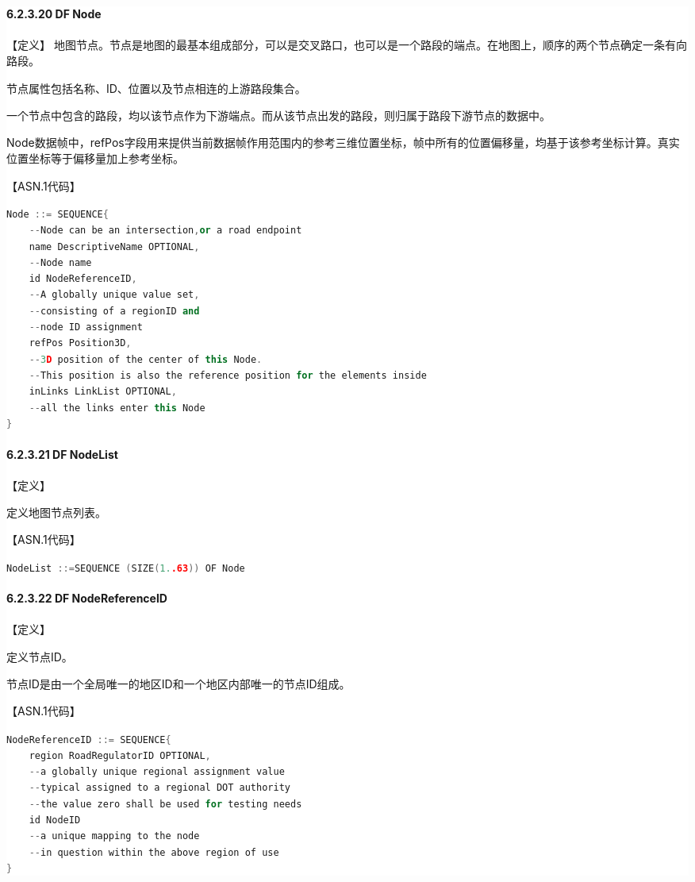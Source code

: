 #### 6.2.3.20 DF Node

【定义】
地图节点。节点是地图的最基本组成部分，可以是交叉路口，也可以是一个路段的端点。在地图上，顺序的两个节点确定一条有向路段。

节点属性包括名称、ID、位置以及节点相连的上游路段集合。

一个节点中包含的路段，均以该节点作为下游端点。而从该节点出发的路段，则归属于路段下游节点的数据中。

Node数据帧中，refPos字段用来提供当前数据帧作用范围内的参考三维位置坐标，帧中所有的位置偏移量，均基于该参考坐标计算。真实位置坐标等于偏移量加上参考坐标。

【ASN.1代码】

```c++
Node ::= SEQUENCE{
	--Node can be an intersection,or a road endpoint
    name DescriptiveName OPTIONAL,
    --Node name
    id NodeReferenceID,
    --A globally unique value set,
    --consisting of a regionID and
    --node ID assignment
    refPos Position3D,
    --3D position of the center of this Node.
    --This position is also the reference position for the elements inside
    inLinks LinkList OPTIONAL,
    --all the links enter this Node
}
```

#### 6.2.3.21 DF NodeList

【定义】

定义地图节点列表。

【ASN.1代码】

```c++
NodeList ::=SEQUENCE (SIZE(1..63)) OF Node
```

#### 6.2.3.22 DF NodeReferencelD

【定义】

定义节点ID。

节点ID是由一个全局唯一的地区ID和一个地区内部唯一的节点ID组成。

【ASN.1代码】

```c++
NodeReferenceID ::= SEQUENCE{
    region RoadRegulatorID OPTIONAL,
    --a globally unique regional assignment value
    --typical assigned to a regional DOT authority
    --the value zero shall be used for testing needs
    id NodeID
    --a unique mapping to the node
    --in question within the above region of use
}
```
